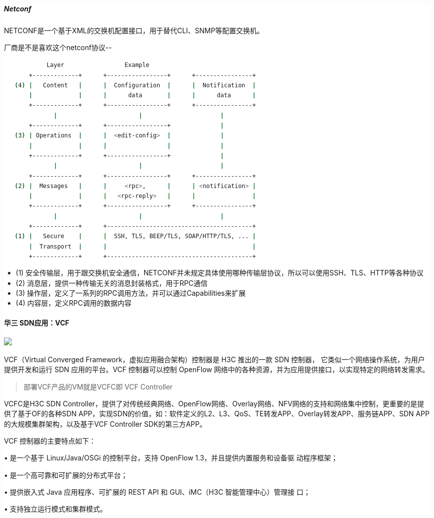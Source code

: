 ##### Netconf

NETCONF是一个基于XML的交换机配置接口，用于替代CLI、SNMP等配置交换机。

厂商是不是喜欢这个netconf协议--

```bash
            Layer                 Example
       +-------------+      +-----------------+      +----------------+
   (4) |   Content   |      |  Configuration  |      |  Notification  |
       |             |      |      data       |      |      data      |
       +-------------+      +-----------------+      +----------------+
              |                       |                      |
       +-------------+      +-----------------+              |
   (3) | Operations  |      |  <edit-config>  |              |
       |             |      |                 |              |
       +-------------+      +-----------------+              |
              |                       |                      |
       +-------------+      +-----------------+      +----------------+
   (2) |  Messages   |      |     <rpc>,      |      | <notification> |
       |             |      |   <rpc-reply>   |      |                |
       +-------------+      +-----------------+      +----------------+
              |                       |                      |
       +-------------+      +-----------------------------------------+
   (1) |   Secure    |      |  SSH, TLS, BEEP/TLS, SOAP/HTTP/TLS, ... |
       |  Transport  |      |                                         |
       +-------------+      +-----------------------------------------+
```

- (1) 安全传输层，用于跟交换机安全通信，NETCONF并未规定具体使用哪种传输层协议，所以可以使用SSH、TLS、HTTP等各种协议
- (2) 消息层，提供一种传输无关的消息封装格式，用于RPC通信
- (3) 操作层，定义了一系列的RPC调用方法，并可以通过Capabilities来扩展
- (4) 内容层，定义RPC调用的数据内容



#### 华三 SDN应用：VCF

![](https://image-1300760561.cos.ap-beijing.myqcloud.com/bgyq-blog/sdn应用.jpg)

VCF（Virtual Converged Framework，虚拟应用融合架构）控制器是 H3C 推出的一款 SDN 控制器， 它类似一个网络操作系统，为用户提供开发和运行 SDN 应用的平台。VCF 控制器可以控制 OpenFlow 网络中的各种资源，并为应用提供接口，以实现特定的网络转发需求。

> 部署VCF产品的VM就是VCFC即 VCF Controller

VCFC是H3C SDN Controller，提供了对传统经典网络、OpenFlow网络、Overlay网络、NFV网络的支持和网络集中控制，更重要的是提供了基于OF的各种SDN APP，实现SDN的价值，如：软件定义的L2、L3、QoS、TE转发APP、Overlay转发APP、服务链APP、SDN APP的大规模集群架构，以及基于VCF Controller SDK的第三方APP。

VCF 控制器的主要特点如下：

 • 是一个基于 Linux/Java/OSGi 的控制平台，支持 OpenFlow 1.3，并且提供内置服务和设备驱 动程序框架；

 • 是一个高可靠和可扩展的分布式平台； 

• 提供嵌入式 Java 应用程序、可扩展的 REST API 和 GUI、iMC（H3C 智能管理中心）管理接 口； 

• 支持独立运行模式和集群模式。
